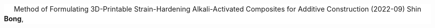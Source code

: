 <picture><source media="(prefers-color-scheme: dark)" srcset="dat/md/ico/dm/blank.svg"><img src="dat/md/ico/wm/blank.svg" width="16" height="16"></picture> Method of Formulating 3D-Printable Strain-Hardening Alkali-Activated Composites for Additive Construction (2022-09)
Shin <b>Bong</b>,